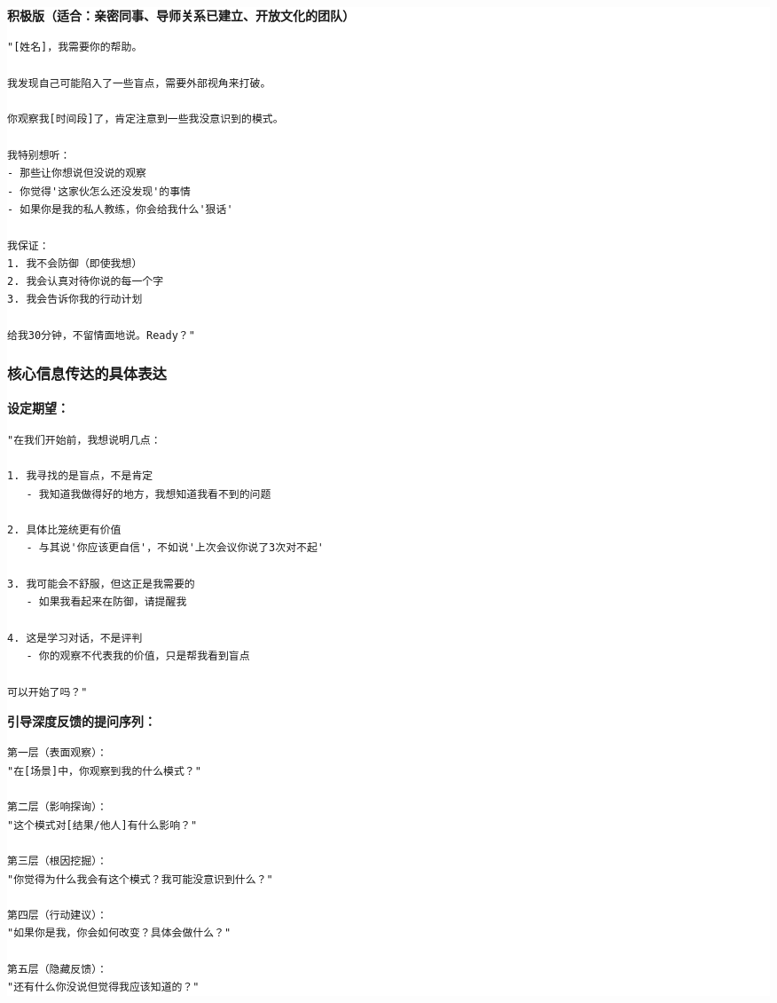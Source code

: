 **积极版（适合：亲密同事、导师关系已建立、开放文化的团队）**
```
"[姓名]，我需要你的帮助。

我发现自己可能陷入了一些盲点，需要外部视角来打破。

你观察我[时间段]了，肯定注意到一些我没意识到的模式。

我特别想听：
- 那些让你想说但没说的观察
- 你觉得'这家伙怎么还没发现'的事情
- 如果你是我的私人教练，你会给我什么'狠话'

我保证：
1. 我不会防御（即使我想）
2. 我会认真对待你说的每一个字
3. 我会告诉你我的行动计划

给我30分钟，不留情面地说。Ready？"
```

### 核心信息传达的具体表达

**设定期望：**
```
"在我们开始前，我想说明几点：

1. 我寻找的是盲点，不是肯定
   - 我知道我做得好的地方，我想知道我看不到的问题

2. 具体比笼统更有价值
   - 与其说'你应该更自信'，不如说'上次会议你说了3次对不起'

3. 我可能会不舒服，但这正是我需要的
   - 如果我看起来在防御，请提醒我

4. 这是学习对话，不是评判
   - 你的观察不代表我的价值，只是帮我看到盲点

可以开始了吗？"
```

**引导深度反馈的提问序列：**
```
第一层（表面观察）：
"在[场景]中，你观察到我的什么模式？"

第二层（影响探询）：
"这个模式对[结果/他人]有什么影响？"

第三层（根因挖掘）：
"你觉得为什么我会有这个模式？我可能没意识到什么？"

第四层（行动建议）：
"如果你是我，你会如何改变？具体会做什么？"

第五层（隐藏反馈）：
"还有什么你没说但觉得我应该知道的？"
```
